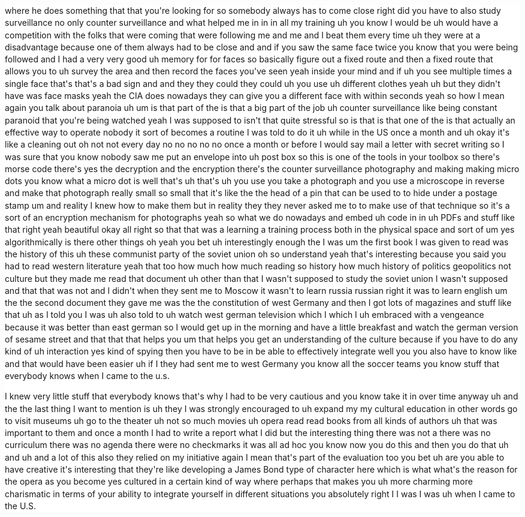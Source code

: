 where he does something that that you're looking for so somebody always has to come close right did you have to also study surveillance no only counter surveillance and what helped me in in in all my training uh you know I would be uh would have a competition with the folks that were coming that were following me and me and I beat them every time uh they were at a disadvantage because one of them always had to be close and and if you saw the same face twice you know that you were being followed and I had a very very good uh memory for for faces so basically figure out a fixed route and then a fixed route that allows you to uh survey the area and then record the faces you've seen yeah inside your mind and if uh you see multiple times a single face that's that's a bad sign and and they they could they could uh you use uh different clothes yeah uh but they didn't have was face masks yeah the CIA does nowadays they can give you a different face with within seconds yeah so how I mean again you talk about paranoia uh um is that part of the is that a big part of the job uh counter surveillance like being constant paranoid that you're being watched yeah I was supposed to isn't that quite stressful so is that is that one of the is that actually an effective way to operate nobody it sort of becomes a routine I was told to do it uh while in the US once a month and uh okay it's like a cleaning out oh not not every day no no no no no once a month or before I would say mail a letter with secret writing so I was sure that you know nobody saw me put an envelope into uh post box so this is one of the tools in your toolbox so there's morse code there's yes the decryption and the encryption there's the counter surveillance photography and making making micro dots you know what a micro dot is well that's uh that's uh you use you take a photograph and you use a microscope in reverse and make that photograph really small so small that it's like the the head of a pin that can be used to to hide under a postage stamp um and reality I knew how to make them but in reality they they never asked me to to make use of that technique so it's a sort of an encryption mechanism for photographs yeah so what we do nowadays and embed uh code in in uh PDFs and stuff like that right yeah beautiful okay all right so that that was a learning a training process both in the physical space and sort of um yes algorithmically is there other things oh yeah you bet uh interestingly enough the I was um the first book I was given to read was the history of this uh these communist party of the soviet union oh so understand yeah that's interesting because you said you had to read western literature yeah that too how much how much reading so history how much history of politics geopolitics not culture but they made me read that document uh other than that I wasn't supposed to study the soviet union I wasn't supposed and that that was not and I didn't when they sent me to Moscow it wasn't to learn russia russian right it was to learn english um the the second document they gave me was the the constitution of west Germany and then I got lots of magazines and stuff like that uh as I told you I was uh also told to uh watch west german television which I which I uh embraced with a vengeance because it was better than east german so I would get up in the morning and have a little breakfast and watch the german version of sesame street and that that that helps you um that helps you get an understanding of the culture because if you have to do any kind of uh interaction yes kind of spying then you have to be in be able to effectively integrate well you you also have to know like and that would have been easier uh if I they had sent me to west Germany you know all the soccer teams you know stuff that everybody knows when I came to the u.s.

I knew very little stuff that everybody knows that's why I had to be very cautious and you know take it in over time anyway uh and the the last thing I want to mention is uh they I was strongly encouraged to uh expand my my cultural education in other words go to visit museums uh go to the theater uh not so much movies uh opera read read books from all kinds of authors uh that was important to them and once a month I had to write a report what I did but the interesting thing there was not a there was no curriculum there was no agenda there were no checkmarks it was all ad hoc you know now you do this and then you do that uh and uh and a lot of this also they relied on my initiative again I mean that's part of the evaluation too you bet uh are you able to have creative it's interesting that they're like developing a James Bond type of character here which is what what's the reason for the opera as you become yes cultured in a certain kind of way where perhaps that makes you uh more charming more charismatic in terms of your ability to integrate yourself in different situations you absolutely right I I was I was uh when I came to the U.S.
